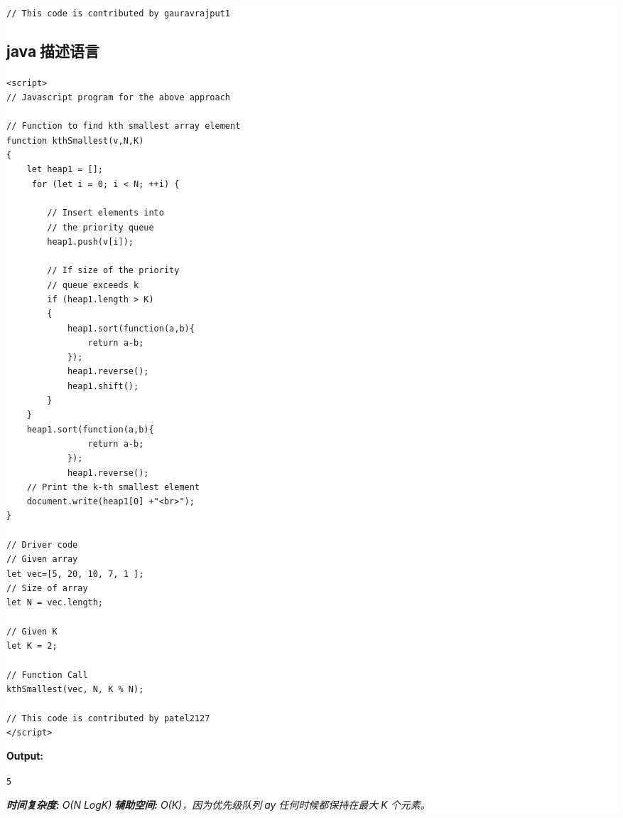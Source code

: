 ```
// This code is contributed by gauravrajput1
```

## java 描述语言

```
<script>
// Javascript program for the above approach

// Function to find kth smallest array element
function kthSmallest(v,N,K)
{
    let heap1 = [];
     for (let i = 0; i < N; ++i) {

        // Insert elements into
        // the priority queue
        heap1.push(v[i]);

        // If size of the priority
        // queue exceeds k
        if (heap1.length > K)
        {
            heap1.sort(function(a,b){
                return a-b;
            });
            heap1.reverse();
            heap1.shift();
        }
    }
    heap1.sort(function(a,b){
                return a-b;
            });
            heap1.reverse();
    // Print the k-th smallest element
    document.write(heap1[0] +"<br>");
}

// Driver code
// Given array
let vec=[5, 20, 10, 7, 1 ];
// Size of array
let N = vec.length;

// Given K
let K = 2;

// Function Call
kthSmallest(vec, N, K % N);

// This code is contributed by patel2127
</script>
```

**Output:** 

```
5
```

***时间复杂度:** O(N LogK)*
***辅助空间:** O(K)，因为优先级队列 ay 任何时候都保持在最大 K 个元素。*